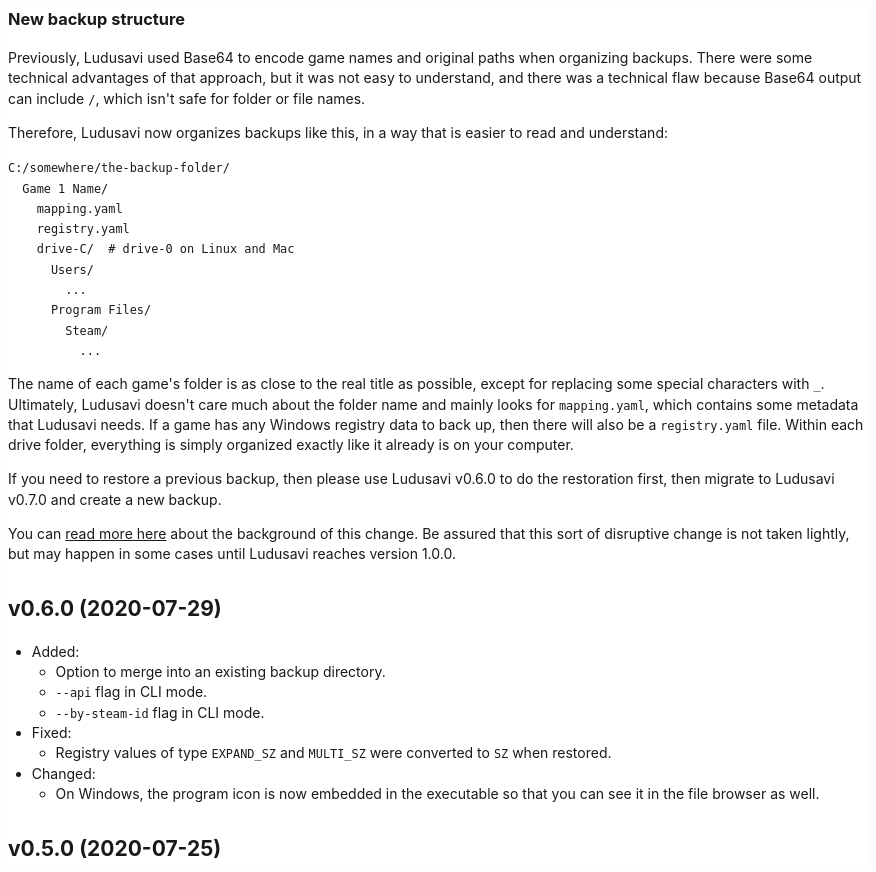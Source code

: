 ### New backup structure

Previously, Ludusavi used Base64 to encode game names and original paths when
organizing backups. There were some technical advantages of that approach, but
it was not easy to understand, and there was a technical flaw because Base64
output can include `/`, which isn't safe for folder or file names.

Therefore, Ludusavi now organizes backups like this, in a way that is easier
to read and understand:

```
C:/somewhere/the-backup-folder/
  Game 1 Name/
    mapping.yaml
    registry.yaml
    drive-C/  # drive-0 on Linux and Mac
      Users/
        ...
      Program Files/
        Steam/
          ...
```

The name of each game's folder is as close to the real title as possible,
except for replacing some special characters with `_`. Ultimately, Ludusavi
doesn't care much about the folder name and mainly looks for `mapping.yaml`,
which contains some metadata that Ludusavi needs. If a game has any Windows
registry data to back up, then there will also be a `registry.yaml` file.
Within each drive folder, everything is simply organized exactly like it
already is on your computer.

If you need to restore a previous backup, then please use Ludusavi v0.6.0
to do the restoration first, then migrate to Ludusavi v0.7.0 and create a
new backup.

You can [read more here](https://github.com/mtkennerly/ludusavi/issues/29)
about the background of this change. Be assured that this sort of disruptive
change is not taken lightly, but may happen in some cases until Ludusavi
reaches version 1.0.0.

## v0.6.0 (2020-07-29)

- Added:
  - Option to merge into an existing backup directory.
  - `--api` flag in CLI mode.
  - `--by-steam-id` flag in CLI mode.
- Fixed:
  - Registry values of type `EXPAND_SZ` and `MULTI_SZ` were converted to `SZ` when restored.
- Changed:
  - On Windows, the program icon is now embedded in the executable so that
    you can see it in the file browser as well.

## v0.5.0 (2020-07-25)
